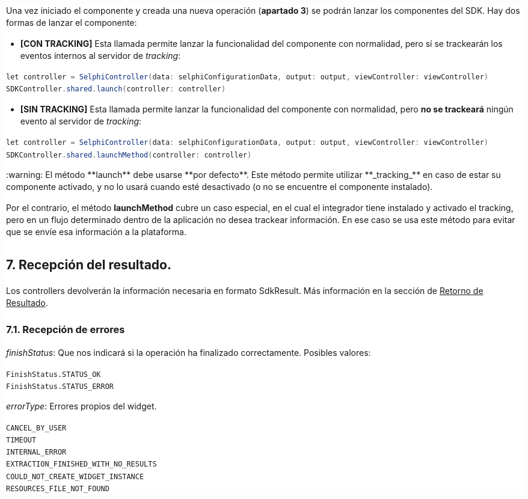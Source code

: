 Una vez iniciado el componente y creada una nueva operación (**apartado
3**) se podrán lanzar los componentes del SDK. Hay dos formas de lanzar
el componente:

- **\[CON TRACKING\]** Esta llamada permite lanzar la funcionalidad
  del componente con normalidad, pero sí se trackearán los eventos
  internos al servidor de _tracking_:

```java
let controller = SelphiController(data: selphiConfigurationData, output: output, viewController: viewController)
SDKController.shared.launch(controller: controller)
```

- **\[SIN TRACKING\]** Esta llamada permite lanzar la funcionalidad
  del componente con normalidad, pero **no se trackeará** ningún
  evento al servidor de _tracking_:

```java
let controller = SelphiController(data: selphiConfigurationData, output: output, viewController: viewController)
SDKController.shared.launchMethod(controller: controller)
```

<div class="warning">
<span class="warning">:warning:</span>
El método **launch** debe usarse **por defecto**. Este método permite
utilizar **_tracking_** en caso de estar su componente activado, y no lo
usará cuando esté desactivado (o no se encuentre el componente
instalado).

Por el contrario, el método **launchMethod** cubre un caso especial, en
el cual el integrador tiene instalado y activado el tracking, pero en un
flujo determinado dentro de la aplicación no desea trackear información.
En ese caso se usa este método para evitar que se envíe esa información
a la plataforma.

</div>

## 7. Recepción del resultado.

Los controllers devolverán la información necesaria en formato
SdkResult. Más información en la sección de [Retorno de Resultado](./Mobile_SDK#6-result-return).

### 7.1. Recepción de errores

_finishStatus_: Que nos indicará si la operación ha finalizado correctamente. Posibles valores:

```
FinishStatus.STATUS_OK
FinishStatus.STATUS_ERROR
```

_errorType_: Errores propios del widget.

```
CANCEL_BY_USER
TIMEOUT
INTERNAL_ERROR
EXTRACTION_FINISHED_WITH_NO_RESULTS
COULD_NOT_CREATE_WIDGET_INSTANCE
RESOURCES_FILE_NOT_FOUND
```
